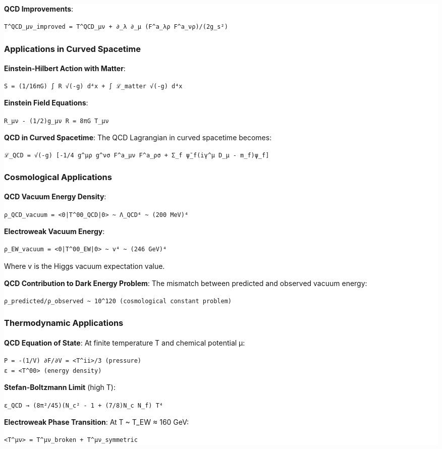 **QCD Improvements**:
```
T^QCD_μν_improved = T^QCD_μν + ∂_λ ∂_μ (F^a_λρ F^a_νρ)/(2g_s²)
```

### Applications in Curved Spacetime

**Einstein-Hilbert Action with Matter**:
```
S = (1/16πG) ∫ R √(-g) d⁴x + ∫ ℒ_matter √(-g) d⁴x
```

**Einstein Field Equations**:
```
R_μν - (1/2)g_μν R = 8πG T_μν
```

**QCD in Curved Spacetime**:
The QCD Lagrangian in curved spacetime becomes:
```
ℒ_QCD = √(-g) [-1/4 g^μρ g^νσ F^a_μν F^a_ρσ + Σ_f ψ̄_f(iγ^μ D_μ - m_f)ψ_f]
```

### Cosmological Applications

**QCD Vacuum Energy Density**:
```
ρ_QCD_vacuum = <0|T^00_QCD|0> ~ Λ_QCD⁴ ~ (200 MeV)⁴
```

**Electroweak Vacuum Energy**:
```
ρ_EW_vacuum = <0|T^00_EW|0> ~ v⁴ ~ (246 GeV)⁴
```

Where v is the Higgs vacuum expectation value.

**QCD Contribution to Dark Energy Problem**:
The mismatch between predicted and observed vacuum energy:
```
ρ_predicted/ρ_observed ~ 10^120 (cosmological constant problem)
```

### Thermodynamic Applications

**QCD Equation of State**:
At finite temperature T and chemical potential μ:
```
P = -(1/V) ∂F/∂V = <T^ii>/3 (pressure)
ε = <T^00> (energy density)
```

**Stefan-Boltzmann Limit** (high T):
```
ε_QCD → (8π²/45)(N_c² - 1 + (7/8)N_c N_f) T⁴
```

**Electroweak Phase Transition**:
At T ~ T_EW ≈ 160 GeV:
```
<T^μν> = T^μν_broken + T^μν_symmetric
```
